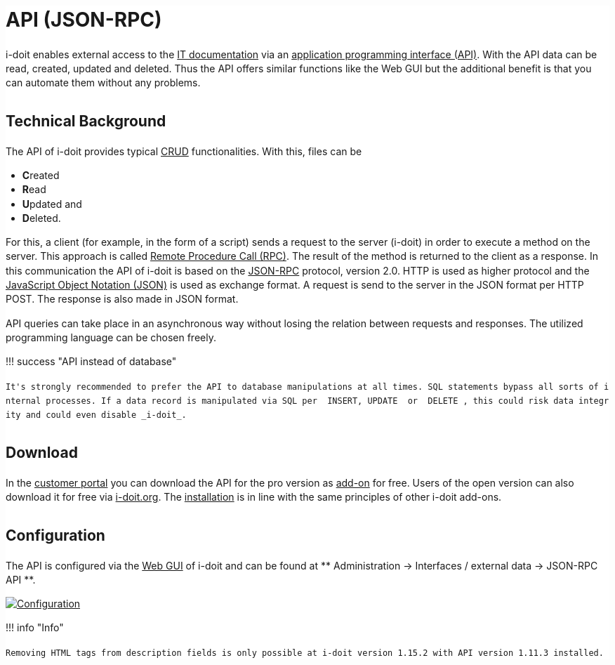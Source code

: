 # API (JSON-RPC)

i-doit enables external access to the [IT documentation](../../glossary.md) via an [application programming interface (API)](https://en.wikipedia.org/wiki/Application_programming_interface). With the API data can be read, created, updated and deleted. Thus the API offers similar functions like the Web GUI but the additional benefit is that you can automate them without any problems.

Technical Background
--------------------

The API of i-doit provides typical [CRUD](https://en.wikipedia.org/wiki/Create,_read,_update_and_delete) functionalities. With this, files can be

*   **C**reated
*   **R**ead
*   **U**pdated and
*   **D**eleted.

For this, a client (for example, in the form of a script) sends a request to the server (i-doit) in order to execute a method on the server. This approach is called [Remote Procedure Call (RPC)](https://en.wikipedia.org/wiki/Remote_procedure_call). The result of the method is returned to the client as a response. In this communication the API of i-doit is based on the [JSON-RPC](http://www.jsonrpc.org/) protocol, version 2.0. HTTP is used as higher protocol and the [JavaScript Object Notation (JSON)](https://en.wikipedia.org/wiki/JSON) is used as exchange format. A request is send to the server in the JSON format per HTTP POST. The response is also made in JSON format.

API queries can take place in an asynchronous way without losing the relation between requests and responses. The utilized programming language can be chosen freely.

!!! success "API instead of database"

    It's strongly recommended to prefer the API to database manipulations at all times. SQL statements bypass all sorts of internal processes. If a data record is manipulated via SQL per  INSERT, UPDATE  or  DELETE , this could risk data integrity and could even disable _i-doit_.

Download
--------

In the [customer portal](../../system-administration/customer-portal.md) you can download the API for the pro version as [add-on](../index.md) for free. Users of the open version can also download it for free via [i-doit.org](https://i-doit.org/). The [installation](../index.md) is in line with the same principles of other i-doit add-ons.

Configuration
-------------

The API is configured via the [Web GUI](../../basics/web-gui.md) of i-doit and can be found at ** Administration → Interfaces / external data → JSON-RPC API **.

[![Configuration](../../assets/images/en/i-doit-pro-add-ons/api/1-api.png)](../../assets/images/en/i-doit-pro-add-ons/api/1-api.png)

!!! info "Info"

    Removing HTML tags from description fields is only possible at i-doit version 1.15.2 with API version 1.11.3 installed.
